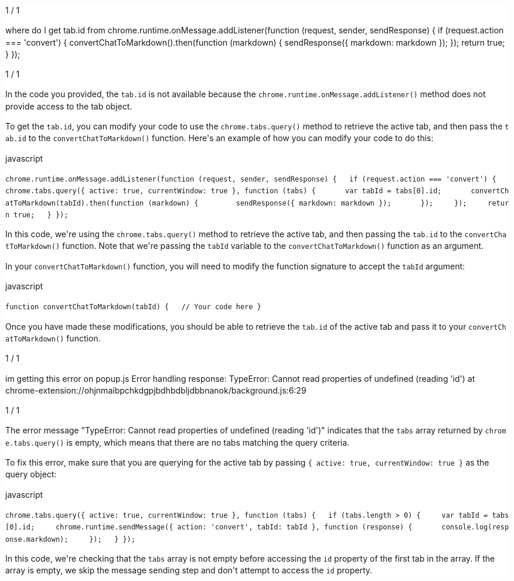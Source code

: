 1 / 1

where do I get tab.id from chrome.runtime.onMessage.addListener(function (request, sender, sendResponse) { if (request.action === 'convert') { convertChatToMarkdown().then(function (markdown) { sendResponse({ markdown: markdown }); }); return true; } });

1 / 1

In the code you provided, the `tab.id` is not available because the `chrome.runtime.onMessage.addListener()` method does not provide access to the tab object.

To get the `tab.id`, you can modify your code to use the `chrome.tabs.query()` method to retrieve the active tab, and then pass the `tab.id` to the `convertChatToMarkdown()` function. Here's an example of how you can modify your code to do this:

javascript

`chrome.runtime.onMessage.addListener(function (request, sender, sendResponse) {   if (request.action === 'convert') {     chrome.tabs.query({ active: true, currentWindow: true }, function (tabs) {       var tabId = tabs[0].id;       convertChatToMarkdown(tabId).then(function (markdown) {         sendResponse({ markdown: markdown });       });     });     return true;   } });`

In this code, we're using the `chrome.tabs.query()` method to retrieve the active tab, and then passing the `tab.id` to the `convertChatToMarkdown()` function. Note that we're passing the `tabId` variable to the `convertChatToMarkdown()` function as an argument.

In your `convertChatToMarkdown()` function, you will need to modify the function signature to accept the `tabId` argument:

javascript

`function convertChatToMarkdown(tabId) {   // Your code here }`

Once you have made these modifications, you should be able to retrieve the `tab.id` of the active tab and pass it to your `convertChatToMarkdown()` function.

1 / 1

im getting this error on popup.js Error handling response: TypeError: Cannot read properties of undefined (reading 'id') at chrome-extension://ohjnmaibpchkdgpjbdhbdbljdbbnanok/background.js:6:29

1 / 1

The error message "TypeError: Cannot read properties of undefined (reading 'id')" indicates that the `tabs` array returned by `chrome.tabs.query()` is empty, which means that there are no tabs matching the query criteria.

To fix this error, make sure that you are querying for the active tab by passing `{ active: true, currentWindow: true }` as the query object:

javascript

`chrome.tabs.query({ active: true, currentWindow: true }, function (tabs) {   if (tabs.length > 0) {     var tabId = tabs[0].id;     chrome.runtime.sendMessage({ action: 'convert', tabId: tabId }, function (response) {       console.log(response.markdown);     });   } });`

In this code, we're checking that the `tabs` array is not empty before accessing the `id` property of the first tab in the array. If the array is empty, we skip the message sending step and don't attempt to access the `id` property.
